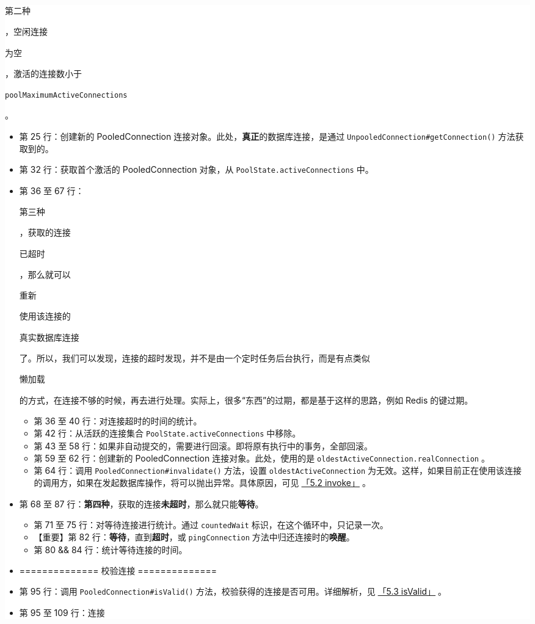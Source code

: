   第二种

  ，空闲连接

  为空

  ，激活的连接数小于

   

  ```
  poolMaximumActiveConnections
  ```

   

  。

  - 第 25 行：创建新的 PooledConnection 连接对象。此处，**真正**的数据库连接，是通过 `UnpooledConnection#getConnection()` 方法获取到的。

- 第 32 行：获取首个激活的 PooledConnection 对象，从 `PoolState.activeConnections` 中。

- 第 36 至 67 行：

  第三种

  ，获取的连接

  已超时

  ，那么就可以

  重新

  使用该连接的

  真实数据库连接

  了。所以，我们可以发现，连接的超时发现，并不是由一个定时任务后台执行，而是有点类似

  懒加载

  的方式，在连接不够的时候，再去进行处理。实际上，很多“东西”的过期，都是基于这样的思路，例如 Redis 的键过期。

  - 第 36 至 40 行：对连接超时的时间的统计。
  - 第 42 行：从活跃的连接集合 `PoolState.activeConnections` 中移除。
  - 第 43 至 58 行：如果非自动提交的，需要进行回滚。即将原有执行中的事务，全部回滚。
  - 第 59 至 62 行：创建新的 PooledConnection 连接对象。此处，使用的是 `oldestActiveConnection.realConnection` 。
  - 第 64 行：调用 `PooledConnection#invalidate()` 方法，设置 `oldestActiveConnection` 为无效。这样，如果目前正在使用该连接的调用方，如果在发起数据库操作，将可以抛出异常。具体原因，可见 [「5.2 invoke」](http://svip.iocoder.cn/MyBatis/datasource-package/#) 。

- 第 68 至 87 行：**第四种**，获取的连接**未超时**，那么就只能**等待**。

  - 第 71 至 75 行：对等待连接进行统计。通过 `countedWait` 标识，在这个循环中，只记录一次。
  - 【重要】第 82 行：**等待**，直到**超时**，或 `pingConnection` 方法中归还连接时的**唤醒**。
  - 第 80 && 84 行：统计等待连接的时间。

- ============== 校验连接 ==============

- 第 95 行：调用 `PooledConnection#isValid()` 方法，校验获得的连接是否可用。详细解析，见 [「5.3 isValid」](http://svip.iocoder.cn/MyBatis/datasource-package/#) 。

- 第 95 至 109 行：连接

